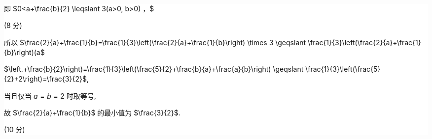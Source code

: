 即 $0<a+\frac{b}{2} \leqslant 3(a>0, b>0) ，$

(8 分)

所以 $\frac{2}{a}+\frac{1}{b}=\frac{1}{3}\left(\frac{2}{a}+\frac{1}{b}\right) \times 3 \geqslant \frac{1}{3}\left(\frac{2}{a}+\frac{1}{b}\right)(a$

$\left.+\frac{b}{2}\right)=\frac{1}{3}\left(\frac{5}{2}+\frac{b}{a}+\frac{a}{b}\right) \geqslant \frac{1}{3}\left(\frac{5}{2}+2\right)=\frac{3}{2}$,

当且仅当 $a=b=2$ 时取等号,

故 $\frac{2}{a}+\frac{1}{b}$ 的最小值为 $\frac{3}{2}$.

(10 分)

